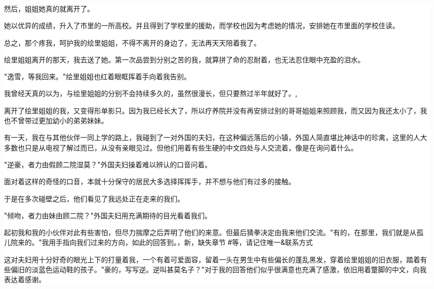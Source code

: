 

然后，姐姐她真的就离开了。





她以优异的成绩，升入了市里的一所高校。并且得到了学校里的援助，而学校也因为考虑她的情况，安排她在市里面的学校住读。





总之，那个疼我，呵护我的绘里姐姐，不得不离开的身边了，无法再天天陪着我了。





绘里姐姐离开的那天，我去送了她。第一次品尝到分别之苦的我，就算拼了命的忍耐着，也无法忍住眼中充盈的泪水。



"逸雪，等我回来。"绘里姐姐也红着眼眶挥着手向着我告别。





我曾经天真的以为，与绘里姐姐的分别不会持续多久的，虽然很漫长，但只要熬过半年就好了。,









离开了绘里姐姐的我，又变得形单影只。因为我已经长大了，所以疗养院并没有再安排过别的哥哥姐姐来照顾我，而又因为我还太小了，我也不曾带过更加幼小的弟弟妹妹。





有一天，我在与其他伙伴一同上学的路上，我碰到了一对外国的夫妇，在这种偏远落后的小镇，外国人简直堪比神话中的珍禽，这里的人大多数也只是从电视了解过而已，从没有亲眼见过。但他们用着有些生硬的中文四处与人交流着，像是在询问着什么。



"逆豪，者力由假顾二院湿莫？"外国夫妇操着难以辨认的口音问着。





面对着这样的奇怪的口音，本就十分保守的居民大多选择挥挥手，并不想与他们有过多的接触。



于是在多次碰壁之后，他们看见了我远处正在走来的我们。



"倾吻，者力由妹由顾二院？"外国夫妇用充满期待的目光看着我们。





起初我和我的小伙伴对此有些害怕，但尽力揣摩之后弄明了他们的来意。但最后猜拳决定由我来他们交流。"有的，在那里，我们就是从孤儿院来的。"我用手指向我们过来的方向，如此的回答到。，新，缺失章节 #等，请记住唯一&联系方式





这对夫妇用十分好奇的眼光上下的打量着我，一个有着可爱面容，留着一头在男生中有些偏长的蓬乱黑发，穿着绘里姐姐的旧衣服，踏着有些偏旧的淡蓝色运动鞋的孩子。"豪的，写写逆。逆叫甚莫名子？"对于我的回答他们似乎很满意也充满了感激，依旧用着蹩脚的中文，向我表达着感谢。
